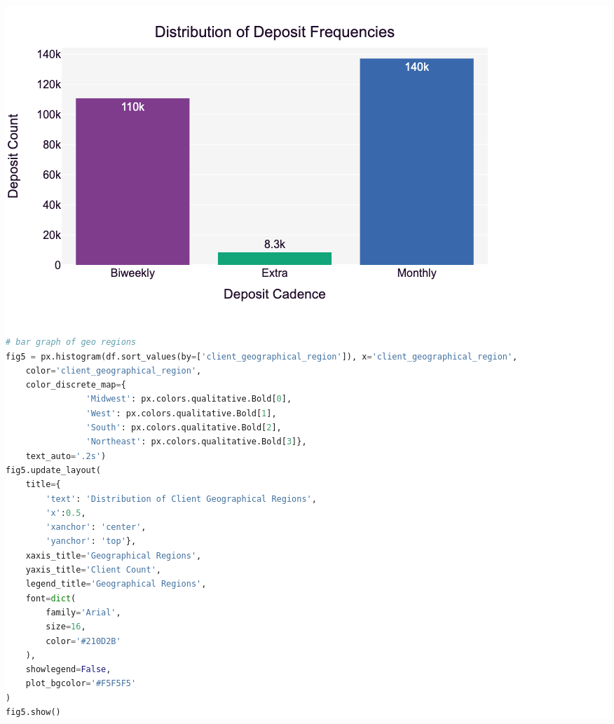 ![](./images/fig4.png)     

```python
# bar graph of geo regions
fig5 = px.histogram(df.sort_values(by=['client_geographical_region']), x='client_geographical_region',
    color='client_geographical_region',
    color_discrete_map={
                'Midwest': px.colors.qualitative.Bold[0],
                'West': px.colors.qualitative.Bold[1],
                'South': px.colors.qualitative.Bold[2],
                'Northeast': px.colors.qualitative.Bold[3]},
    text_auto='.2s')
fig5.update_layout(
    title={
        'text': 'Distribution of Client Geographical Regions',
        'x':0.5,
        'xanchor': 'center',
        'yanchor': 'top'},
    xaxis_title='Geographical Regions',
    yaxis_title='Client Count',
    legend_title='Geographical Regions',
    font=dict(
        family='Arial',
        size=16,
        color='#210D2B'
    ),
    showlegend=False, 
    plot_bgcolor='#F5F5F5'
)
fig5.show()
```
